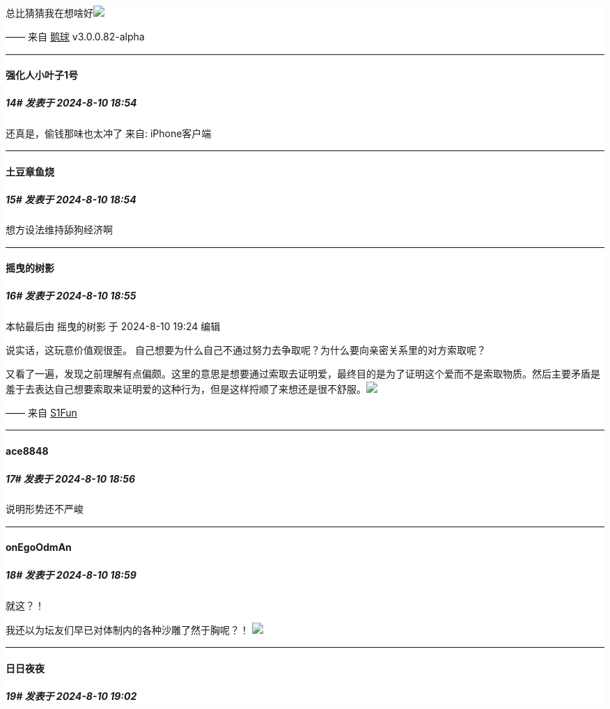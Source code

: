 总比猜猜我在想啥好<img src="https://static.saraba1st.com/image/smiley/face2017/001.png" referrerpolicy="no-referrer">

—— 来自 [鹅球](https://www.pgyer.com/xfPejhuq) v3.0.0.82-alpha

*****

####  强化人小叶子1号  
##### 14#       发表于 2024-8-10 18:54

还真是，偷钱那味也太冲了
来自: iPhone客户端

*****

####  土豆章鱼烧  
##### 15#       发表于 2024-8-10 18:54

想方设法维持舔狗经济啊

*****

####  摇曳的树影  
##### 16#       发表于 2024-8-10 18:55

 本帖最后由 摇曳的树影 于 2024-8-10 19:24 编辑 

说实话，这玩意价值观很歪。
自己想要为什么自己不通过努力去争取呢？为什么要向亲密关系里的对方索取呢？

又看了一遍，发现之前理解有点偏颇。这里的意思是想要通过索取去证明爱，最终目的是为了证明这个爱而不是索取物质。然后主要矛盾是羞于去表达自己想要索取来证明爱的这种行为，但是这样捋顺了来想还是很不舒服。<img src="https://static.saraba1st.com/image/smiley/face2017/002.png" referrerpolicy="no-referrer">

—— 来自 [S1Fun](https://s1fun.koalcat.com)

*****

####  ace8848  
##### 17#       发表于 2024-8-10 18:56

说明形势还不严峻

*****

####  onEgoOdmAn  
##### 18#       发表于 2024-8-10 18:59

就这？！

我还以为坛友们早已对体制内的各种沙雕了然于胸呢？！
<img src="https://static.saraba1st.com/image/smiley/face2017/091.png" referrerpolicy="no-referrer">

*****

####  日日夜夜  
##### 19#       发表于 2024-8-10 19:02
